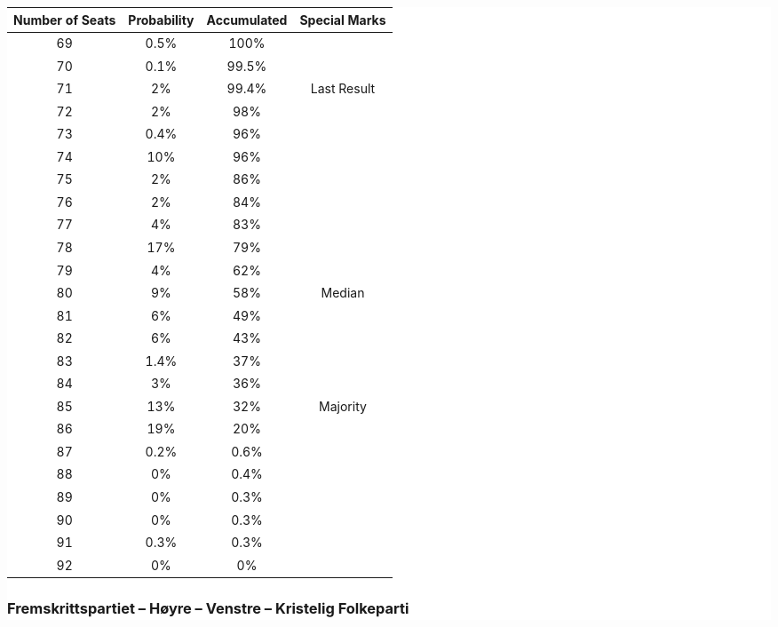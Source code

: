 | Number of Seats | Probability | Accumulated | Special Marks |
|:---------------:|:-----------:|:-----------:|:-------------:|
| 69 | 0.5% | 100% |  |
| 70 | 0.1% | 99.5% |  |
| 71 | 2% | 99.4% | Last Result |
| 72 | 2% | 98% |  |
| 73 | 0.4% | 96% |  |
| 74 | 10% | 96% |  |
| 75 | 2% | 86% |  |
| 76 | 2% | 84% |  |
| 77 | 4% | 83% |  |
| 78 | 17% | 79% |  |
| 79 | 4% | 62% |  |
| 80 | 9% | 58% | Median |
| 81 | 6% | 49% |  |
| 82 | 6% | 43% |  |
| 83 | 1.4% | 37% |  |
| 84 | 3% | 36% |  |
| 85 | 13% | 32% | Majority |
| 86 | 19% | 20% |  |
| 87 | 0.2% | 0.6% |  |
| 88 | 0% | 0.4% |  |
| 89 | 0% | 0.3% |  |
| 90 | 0% | 0.3% |  |
| 91 | 0.3% | 0.3% |  |
| 92 | 0% | 0% |  |

### Fremskrittspartiet – Høyre – Venstre – Kristelig Folkeparti
